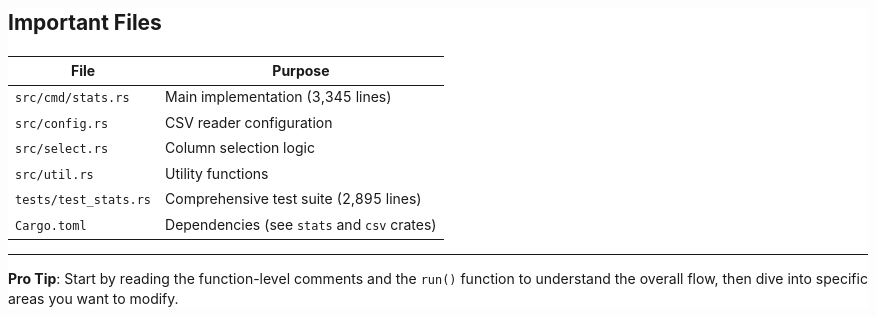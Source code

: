 ## Important Files

| File | Purpose |
|------|---------|
| `src/cmd/stats.rs` | Main implementation (3,345 lines) |
| `src/config.rs` | CSV reader configuration |
| `src/select.rs` | Column selection logic |
| `src/util.rs` | Utility functions |
| `tests/test_stats.rs` | Comprehensive test suite (2,895 lines) |
| `Cargo.toml` | Dependencies (see `stats` and `csv` crates) |

---

**Pro Tip**: Start by reading the function-level comments and the `run()` function to understand the overall flow, then dive into specific areas you want to modify.
